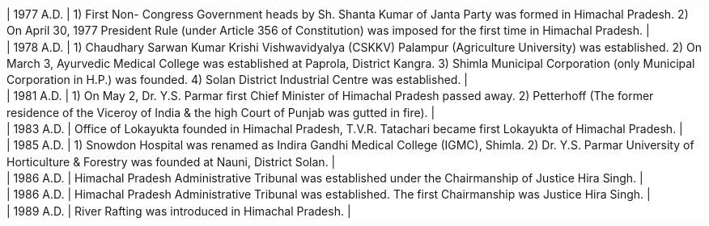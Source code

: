 | 1977 A.D.        | 1) First Non- Congress Government heads by Sh. Shanta Kumar of Janta Party was formed in Himachal Pradesh. 2) On April 30, 1977 President Rule (under Article 356 of Constitution) was imposed for the first time in Himachal Pradesh.                                                                                                                                                                                                                                                                                                                                                                                                                                                                            |   
| 1978 A.D.        | 1) Chaudhary Sarwan Kumar Krishi Vishwavidyalya (CSKKV) Palampur (Agriculture University) was established. 2) On March 3, Ayurvedic Medical College was established at Paprola, District Kangra. 3) Shimla Municipal Corporation (only Municipal Corporation in H.P.) was founded. 4) Solan District Industrial Centre was established.                                                                                                                                                                                                                                                                                                                                                                           |   
| 1981 A.D.        | 1) On May 2, Dr. Y.S. Parmar first Chief Minister of Himachal Pradesh passed away. 2) Petterhoff (The former residence of the Viceroy of India & the high Court of Punjab was gutted in fire).                                                                                                                                                                                                                                                                                                                                                                                                                                                                                                                    |   
| 1983 A.D.        | Office of Lokayukta founded in Himachal Pradesh, T.V.R. Tatachari became first Lokayukta of Himachal Pradesh.                                                                                                                                                                                                                                                                                                                                                                                                                                                                                                                                                                                                     |   
| 1985 A.D.        | 1) Snowdon Hospital was renamed as Indira Gandhi Medical College (IGMC), Shimla. 2) Dr. Y.S. Parmar University of Horticulture & Forestry was founded at Nauni, District Solan.                                                                                                                                                                                                                                                                                                                                                                                                                                                                                                                                   |   
| 1986 A.D.        | Himachal Pradesh Administrative Tribunal was established under the Chairmanship of Justice Hira Singh.                                                                                                                                                                                                                                                                                                                                                                                                                                                                                                                                                                                                            |   
| 1986 A.D.        | Himachal Pradesh Administrative Tribunal was established. The first Chairmanship was Justice Hira Singh.                                                                                                                                                                                                                                                                                                                                                                                                                                                                                                                                                                                                          |   
| 1989 A.D.        | River Rafting was introduced in Himachal Pradesh.                                                                                                                                                                                                                                                                                                                                                                                                                                                                                                                                                                                                                                                                 |   